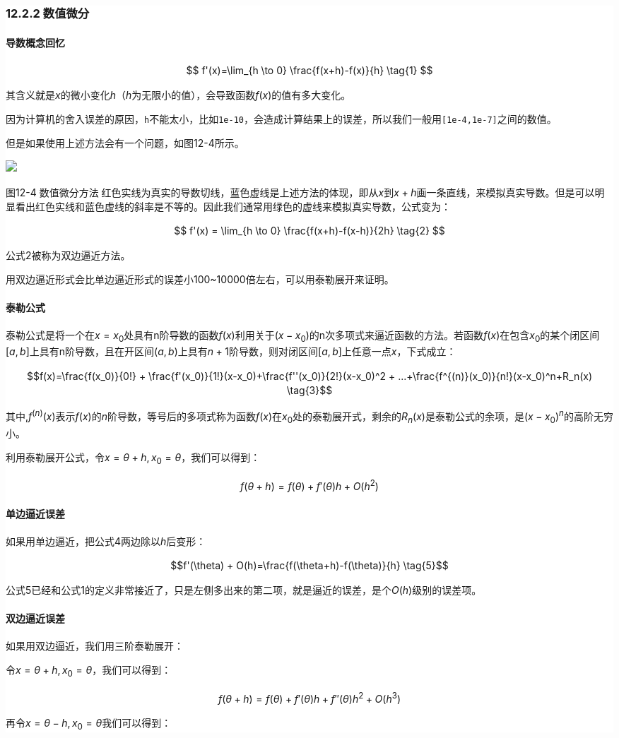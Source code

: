 ### 12.2.2 数值微分

#### 导数概念回忆

$$
f'(x)=\lim_{h \to 0} \frac{f(x+h)-f(x)}{h} \tag{1}
$$

其含义就是$x$的微小变化$h$（$h$为无限小的值），会导致函数$f(x)$的值有多大变化。

因为计算机的舍入误差的原因，`h`不能太小，比如`1e-10`，会造成计算结果上的误差，所以我们一般用`[1e-4,1e-7]`之间的数值。

但是如果使用上述方法会有一个问题，如图12-4所示。

<img src="https://aiedugithub4a2.blob.core.windows.net/a2-images/Images/12/grad_check.png" ch="500" />

图12-4 数值微分方法
红色实线为真实的导数切线，蓝色虚线是上述方法的体现，即从$x$到$x+h$画一条直线，来模拟真实导数。但是可以明显看出红色实线和蓝色虚线的斜率是不等的。因此我们通常用绿色的虚线来模拟真实导数，公式变为：

$$
f'(x) = \lim_{h \to 0} \frac{f(x+h)-f(x-h)}{2h} \tag{2}
$$

公式2被称为双边逼近方法。

用双边逼近形式会比单边逼近形式的误差小100~10000倍左右，可以用泰勒展开来证明。

#### 泰勒公式

泰勒公式是将一个在$x=x_0$处具有n阶导数的函数$f(x)$利用关于$(x-x_0)$的n次多项式来逼近函数的方法。若函数$f(x)$在包含$x_0$的某个闭区间$[a,b]$上具有n阶导数，且在开区间$(a,b)$上具有$n+1$阶导数，则对闭区间$[a,b]$上任意一点$x$，下式成立：

$$f(x)=\frac{f(x_0)}{0!} + \frac{f'(x_0)}{1!}(x-x_0)+\frac{f''(x_0)}{2!}(x-x_0)^2 + ...+\frac{f^{(n)}(x_0)}{n!}(x-x_0)^n+R_n(x) \tag{3}$$

其中,$f^{(n)}(x)$表示$f(x)$的$n$阶导数，等号后的多项式称为函数$f(x)$在$x_0$处的泰勒展开式，剩余的$R_n(x)$是泰勒公式的余项，是$(x-x_0)^n$的高阶无穷小。 

利用泰勒展开公式，令$x=\theta + h, x_0=\theta$，我们可以得到：

$$f(\theta + h)=f(\theta) + f'(\theta)h + O(h^2) \tag{4}$$
#### 单边逼近误差

如果用单边逼近，把公式4两边除以$h$后变形：

$$f'(\theta) + O(h)=\frac{f(\theta+h)-f(\theta)}{h} \tag{5}$$

公式5已经和公式1的定义非常接近了，只是左侧多出来的第二项，就是逼近的误差，是个$O(h)$级别的误差项。

#### 双边逼近误差

如果用双边逼近，我们用三阶泰勒展开：

令$x=\theta + h, x_0=\theta$，我们可以得到：

$$f(\theta + h)=f(\theta) + f'(\theta)h + f''(\theta)h^2 + O(h^3) \tag{6}$$

再令$x=\theta - h, x_0=\theta$我们可以得到：
